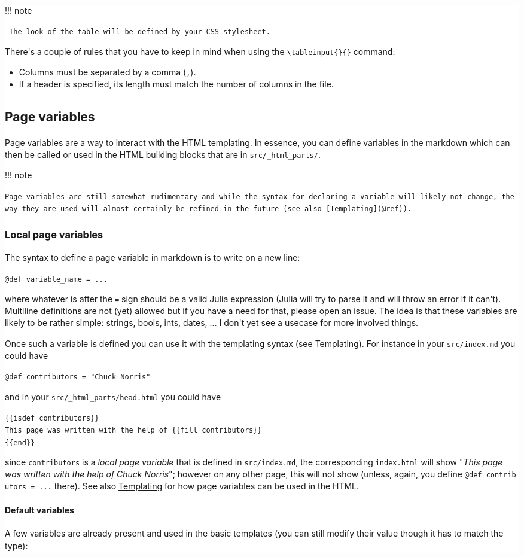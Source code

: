 !!! note

     The look of the table will be defined by your CSS stylesheet.

There's a couple of rules that you have to keep in mind when using the `\tableinput{}{}` command:

* Columns must be separated by a comma (`,`).
* If a header is specified, its length must match the number of columns in the file.

## Page variables

Page variables are a way to interact with the HTML templating.
In essence, you can define variables in the markdown which can then be called or used in the HTML building blocks that are in `src/_html_parts/`.

!!! note

    Page variables are still somewhat rudimentary and while the syntax for declaring a variable will likely not change, the way they are used will almost certainly be refined in the future (see also [Templating](@ref)).

### Local page variables

The syntax to define a page variable in markdown is to write on a new line:

```judoc
@def variable_name = ...
```

where whatever is after the `=` sign should be a valid Julia expression (Julia will try to parse it and will throw an error if it can't).
Multiline definitions are not (yet) allowed but if you have a need for that, please open an issue.
The idea is that these variables are likely to be rather simple: strings, bools, ints, dates, ...
I don't yet see a usecase for more involved things.

Once such a variable is defined you can use it with the templating syntax (see [Templating](@ref)).
For instance in your `src/index.md` you could have

```judoc
@def contributors = "Chuck Norris"
```

and in your `src/_html_parts/head.html` you could have

```html
{{isdef contributors}}
This page was written with the help of {{fill contributors}}
{{end}}
```

since `contributors` is a _local page variable_ that is defined in `src/index.md`, the corresponding `index.html` will show "_This page was written with the help of Chuck Norris_"; however on any other page, this will not show (unless, again, you define `@def contributors = ...` there).
See also [Templating](@ref) for how page variables can be used in the HTML.

#### Default variables

A few variables are already present and used in the basic templates (you can still modify their value though it has to match the type):
